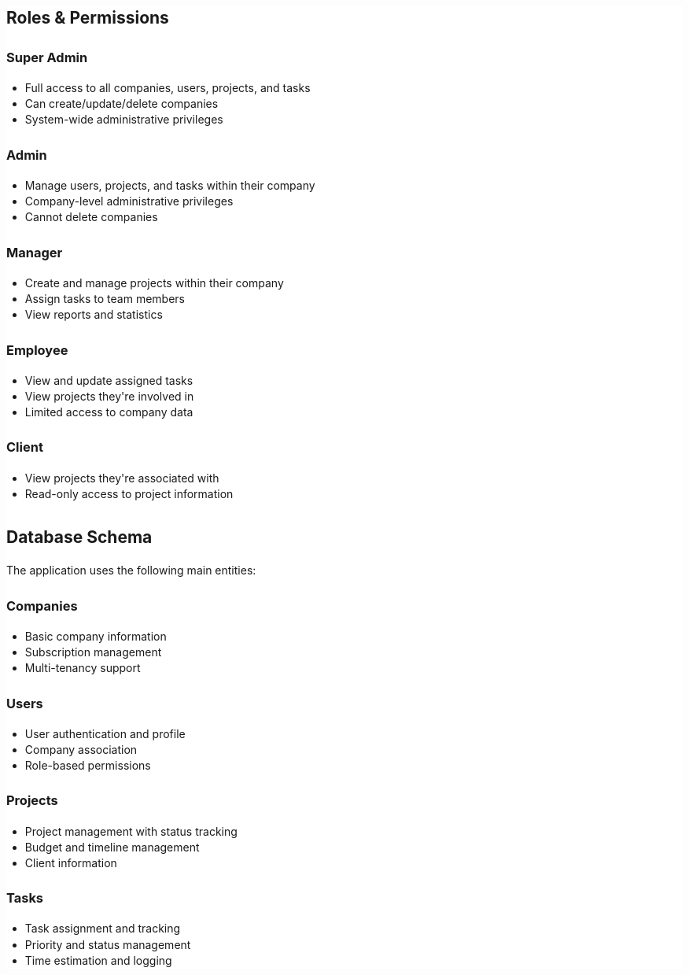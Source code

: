 ## Roles & Permissions

### Super Admin
- Full access to all companies, users, projects, and tasks
- Can create/update/delete companies
- System-wide administrative privileges

### Admin
- Manage users, projects, and tasks within their company
- Company-level administrative privileges
- Cannot delete companies

### Manager
- Create and manage projects within their company
- Assign tasks to team members
- View reports and statistics

### Employee
- View and update assigned tasks
- View projects they're involved in
- Limited access to company data

### Client
- View projects they're associated with
- Read-only access to project information

## Database Schema

The application uses the following main entities:

### Companies
- Basic company information
- Subscription management
- Multi-tenancy support

### Users
- User authentication and profile
- Company association
- Role-based permissions

### Projects
- Project management with status tracking
- Budget and timeline management
- Client information

### Tasks
- Task assignment and tracking
- Priority and status management
- Time estimation and logging
